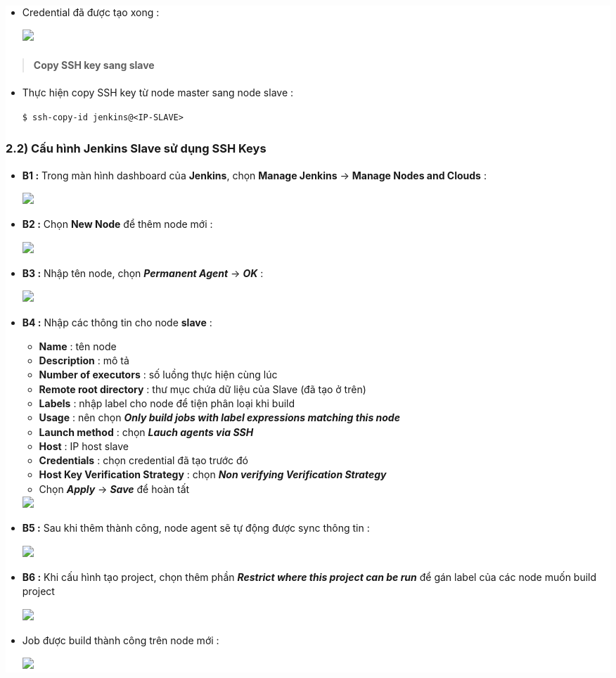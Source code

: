 - Credential đã được tạo xong :

    <img src=https://i.imgur.com/h3wIjA8.png>

> #### **Copy SSH key sang slave**
- Thực hiện copy SSH key từ node master sang node slave :
    ```
    $ ssh-copy-id jenkins@<IP-SLAVE>
    ```
### **2.2) Cấu hình Jenkins Slave sử dụng SSH Keys**
- **B1 :** Trong màn hình dashboard của **Jenkins**, chọn **Manage Jenkins** -> **Manage Nodes and Clouds** :

    <img src=https://i.imgur.com/mE0RWQR.png>

- **B2 :** Chọn **New Node** để thêm node mới :

    <img src=https://i.imgur.com/LTwwmFb.png>

- **B3 :** Nhập tên node, chọn ***Permanent Agent*** -> ***OK*** :

    <img src=https://i.imgur.com/jFfARmt.png>

- **B4 :** Nhập các thông tin cho node **slave** :
    - **Name** : tên node
    - **Description** : mô tả
    - **Number of executors** : số luồng thực hiện cùng lúc
    - **Remote root directory** : thư mục chứa dữ liệu của Slave (đã tạo ở trên)
    - **Labels** : nhập label cho node để tiện phân loại khi build
    - **Usage** : nên chọn ***Only build jobs with label expressions matching this node***
    - **Launch method** : chọn ***Lauch agents via SSH***
    - **Host** : IP host slave
    - **Credentials** : chọn credential đã tạo trước đó
    - **Host Key Verification Strategy** : chọn ***Non verifying Verification Strategy***
    - Chọn ***Apply*** -> ***Save*** để hoàn tất

    <img src=https://i.imgur.com/4kM5BEj.png>

- **B5 :** Sau khi thêm thành công, node agent sẽ tự động được sync thông tin :

    <img src=https://i.imgur.com/I0cjM74.png>

- **B6 :** Khi cấu hình tạo project, chọn thêm phần ***Restrict where this project can be run*** để gán label của các node muốn build project

    <img src=https://i.imgur.com/Knjk4EE.png>

- Job được build thành công trên node mới :

    <img src=https://i.imgur.com/7iHF3xt.png>